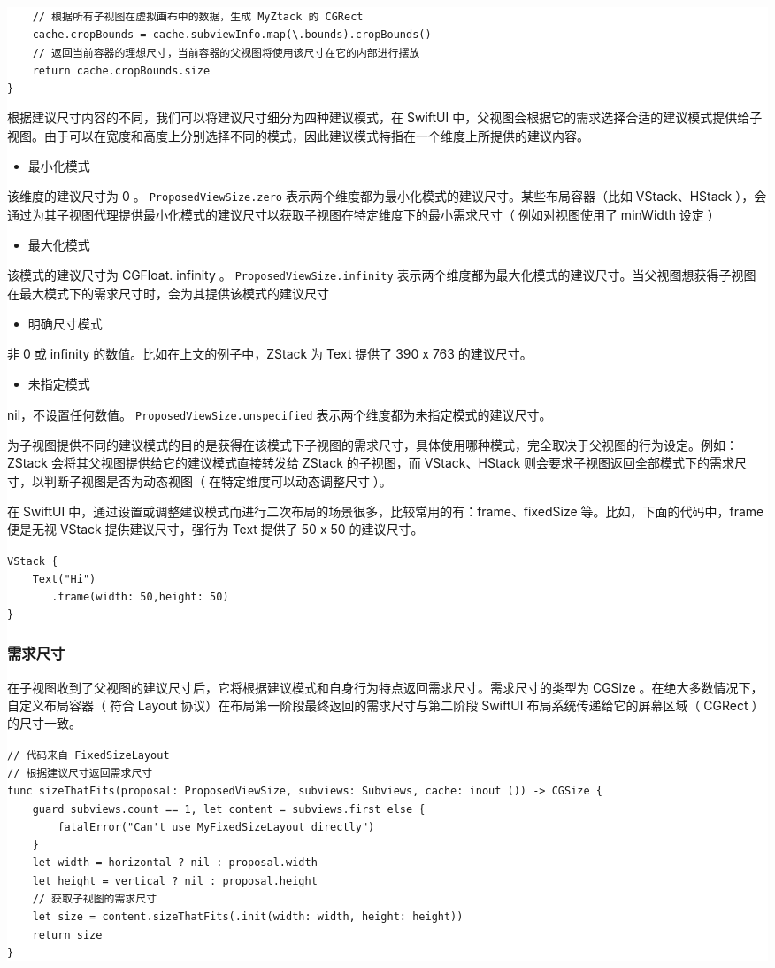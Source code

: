 
        // 根据所有子视图在虚拟画布中的数据，生成 MyZtack 的 CGRect
        cache.cropBounds = cache.subviewInfo.map(\.bounds).cropBounds()
        // 返回当前容器的理想尺寸，当前容器的父视图将使用该尺寸在它的内部进行摆放
        return cache.cropBounds.size
    }

根据建议尺寸内容的不同，我们可以将建议尺寸细分为四种建议模式，在 SwiftUI
中，父视图会根据它的需求选择合适的建议模式提供给子视图。由于可以在宽度和高度上分别选择不同的模式，因此建议模式特指在一个维度上所提供的建议内容。

- 最小化模式

该维度的建议尺寸为 0 。 `ProposedViewSize.zero` 表示两个维度都为最小化模式的建议尺寸。某些布局容器（比如
VStack、HStack ），会通过为其子视图代理提供最小化模式的建议尺寸以获取子视图在特定维度下的最小需求尺寸（ 例如对视图使用了 minWidth
设定 ）

- 最大化模式

该模式的建议尺寸为 CGFloat. infinity 。 `ProposedViewSize.infinity`
表示两个维度都为最大化模式的建议尺寸。当父视图想获得子视图在最大模式下的需求尺寸时，会为其提供该模式的建议尺寸

- 明确尺寸模式

非 0 或 infinity 的数值。比如在上文的例子中，ZStack 为 Text 提供了 390 x 763 的建议尺寸。

- 未指定模式

nil，不设置任何数值。 `ProposedViewSize.unspecified` 表示两个维度都为未指定模式的建议尺寸。

为子视图提供不同的建议模式的目的是获得在该模式下子视图的需求尺寸，具体使用哪种模式，完全取决于父视图的行为设定。例如：ZStack
会将其父视图提供给它的建议模式直接转发给 ZStack 的子视图，而 VStack、HStack
则会要求子视图返回全部模式下的需求尺寸，以判断子视图是否为动态视图（ 在特定维度可以动态调整尺寸 ）。

在 SwiftUI 中，通过设置或调整建议模式而进行二次布局的场景很多，比较常用的有：frame、fixedSize 等。比如，下面的代码中，frame
便是无视 VStack 提供建议尺寸，强行为 Text 提供了 50 x 50 的建议尺寸。

    VStack {
        Text("Hi")
           .frame(width: 50,height: 50)
    }

### 需求尺寸

在子视图收到了父视图的建议尺寸后，它将根据建议模式和自身行为特点返回需求尺寸。需求尺寸的类型为 CGSize 。在绝大多数情况下，自定义布局容器（ 符合
Layout 协议）在布局第一阶段最终返回的需求尺寸与第二阶段 SwiftUI 布局系统传递给它的屏幕区域（ CGRect ）的尺寸一致。

    // 代码来自 FixedSizeLayout
    // 根据建议尺寸返回需求尺寸
    func sizeThatFits(proposal: ProposedViewSize, subviews: Subviews, cache: inout ()) -> CGSize {
        guard subviews.count == 1, let content = subviews.first else {
            fatalError("Can't use MyFixedSizeLayout directly")
        }
        let width = horizontal ? nil : proposal.width
        let height = vertical ? nil : proposal.height
        // 获取子视图的需求尺寸
        let size = content.sizeThatFits(.init(width: width, height: height))
        return size
    }

